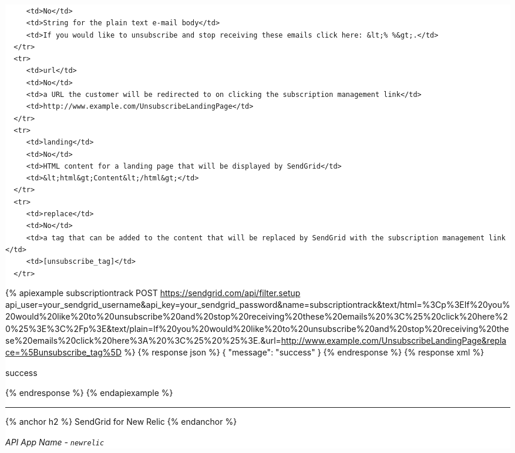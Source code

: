          <td>No</td>
         <td>String for the plain text e-mail body</td>
         <td>If you would like to unsubscribe and stop receiving these emails click here: &lt;% %&gt;.</td>
      </tr>
      <tr>
         <td>url</td>
         <td>No</td>
         <td>a URL the customer will be redirected to on clicking the subscription management link</td>
         <td>http://www.example.com/UnsubscribeLandingPage</td>
      </tr>
      <tr>
         <td>landing</td>
         <td>No</td>
         <td>HTML content for a landing page that will be displayed by SendGrid</td>
         <td>&lt;html&gt;Content&lt;/html&gt;</td>
      </tr>
      <tr>
         <td>replace</td>
         <td>No</td>
         <td>a tag that can be added to the content that will be replaced by SendGrid with the subscription management link</td>
         <td>[unsubscribe_tag]</td>
      </tr>
   </tbody>
</table>

{% apiexample subscriptiontrack POST https://sendgrid.com/api/filter.setup api_user=your_sendgrid_username&api_key=your_sendgrid_password&name=subscriptiontrack&text/html=%3Cp%3EIf%20you%20would%20like%20to%20unsubscribe%20and%20stop%20receiving%20these%20emails%20%3C%25%20click%20here%20%25%3E%3C%2Fp%3E&text/plain=If%20you%20would%20like%20to%20unsubscribe%20and%20stop%20receiving%20these%20emails%20click%20here%3A%20%3C%25%20%25%3E.&url=http://www.example.com/UnsubscribeLandingPage&replace=%5Bunsubscribe_tag%5D %}
  {% response json %}
{
  "message": "success"
}
  {% endresponse %}
  {% response xml %}
<?xml version="1.0" encoding="ISO-8859-1"?>

<result>
   <message>success</message>
</result>

  {% endresponse %}
{% endapiexample %}

* * * * *

{% anchor h2 %}
SendGrid for New Relic 
{% endanchor %}

*API App Name - `newrelic`*
